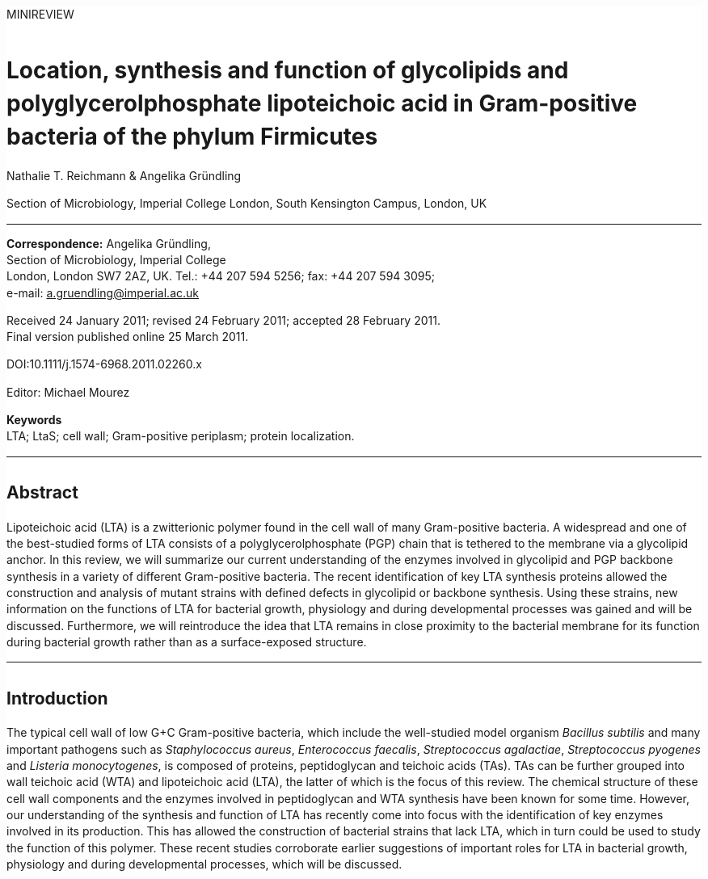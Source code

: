 
MINIREVIEW

# Location, synthesis and function of glycolipids and polyglycerolphosphate lipoteichoic acid in Gram-positive bacteria of the phylum Firmicutes

Nathalie T. Reichmann & Angelika Gründling

Section of Microbiology, Imperial College London, South Kensington Campus, London, UK

---

**Correspondence:** Angelika Gründling,  
Section of Microbiology, Imperial College  
London, London SW7 2AZ, UK. Tel.: +44 207 594 5256; fax: +44 207 594 3095;  
e-mail: a.gruendling@imperial.ac.uk  

Received 24 January 2011; revised 24 February 2011; accepted 28 February 2011.  
Final version published online 25 March 2011.  

DOI:10.1111/j.1574-6968.2011.02260.x  

Editor: Michael Mourez  

**Keywords**  
LTA; LtaS; cell wall; Gram-positive periplasm; protein localization.

---

## Abstract

Lipoteichoic acid (LTA) is a zwitterionic polymer found in the cell wall of many Gram-positive bacteria. A widespread and one of the best-studied forms of LTA consists of a polyglycerolphosphate (PGP) chain that is tethered to the membrane via a glycolipid anchor. In this review, we will summarize our current understanding of the enzymes involved in glycolipid and PGP backbone synthesis in a variety of different Gram-positive bacteria. The recent identification of key LTA synthesis proteins allowed the construction and analysis of mutant strains with defined defects in glycolipid or backbone synthesis. Using these strains, new information on the functions of LTA for bacterial growth, physiology and during developmental processes was gained and will be discussed. Furthermore, we will reintroduce the idea that LTA remains in close proximity to the bacterial membrane for its function during bacterial growth rather than as a surface-exposed structure.

---

## Introduction

The typical cell wall of low G+C Gram-positive bacteria, which include the well-studied model organism *Bacillus subtilis* and many important pathogens such as *Staphylococcus aureus*, *Enterococcus faecalis*, *Streptococcus agalactiae*, *Streptococcus pyogenes* and *Listeria monocytogenes*, is composed of proteins, peptidoglycan and teichoic acids (TAs). TAs can be further grouped into wall teichoic acid (WTA) and lipoteichoic acid (LTA), the latter of which is the focus of this review. The chemical structure of these cell wall components and the enzymes involved in peptidoglycan and WTA synthesis have been known for some time. However, our understanding of the synthesis and function of LTA has recently come into focus with the identification of key enzymes involved in its production. This has allowed the construction of bacterial strains that lack LTA, which in turn could be used to study the function of this polymer. These recent studies corroborate earlier suggestions of important roles for LTA in bacterial growth, physiology and during developmental processes, which will be discussed.
